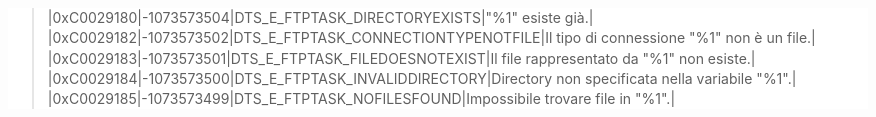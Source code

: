 >|0xC0029180|-1073573504|DTS_E_FTPTASK_DIRECTORYEXISTS|"%1" esiste già.|  
>|0xC0029182|-1073573502|DTS_E_FTPTASK_CONNECTIONTYPENOTFILE|Il tipo di connessione "%1" non è un file.|  
>|0xC0029183|-1073573501|DTS_E_FTPTASK_FILEDOESNOTEXIST|Il file rappresentato da "%1" non esiste.|  
>|0xC0029184|-1073573500|DTS_E_FTPTASK_INVALIDDIRECTORY|Directory non specificata nella variabile "%1".|  
>|0xC0029185|-1073573499|DTS_E_FTPTASK_NOFILESFOUND|Impossibile trovare file in "%1".|  
